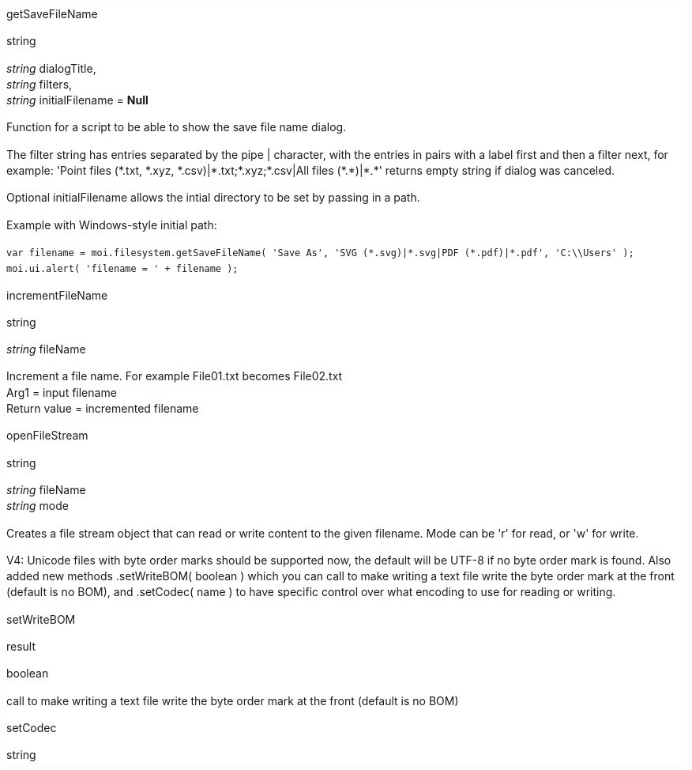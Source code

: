 
getSaveFileName

string

_string_ dialogTitle,  
_string_ filters,  
_string_ initialFilename = **Null**

Function for a script to be able to show the save file name dialog.

The filter string has entries separated by the pipe | character, with the entries in pairs with a label first and then a filter next, for example: 'Point files (\*.txt, \*.xyz, \*.csv)|\*.txt;\*.xyz;\*.csv|All files (\*.\*)|\*.\*' returns empty string if dialog was canceled.

Optional initialFilename allows the intial directory to be set by passing in a path.

  

Example with Windows-style initial path:

    
    var filename = moi.filesystem.getSaveFileName( 'Save As', 'SVG (*.svg)|*.svg|PDF (*.pdf)|*.pdf', 'C:\\Users' );
    moi.ui.alert( 'filename = ' + filename );
    

incrementFileName

string

_string_ fileName

Increment a file name. For example File01.txt becomes File02.txt  
Arg1 = input filename  
Return value = incremented filename  

openFileStream

string

_string_ fileName  
_string_ mode

Creates a file stream object that can read or write content to the given filename. Mode can be 'r' for read, or 'w' for write.

V4: Unicode files with byte order marks should be supported now, the default will be UTF-8 if no byte order mark is found. Also added new methods .setWriteBOM( boolean ) which you can call to make writing a text file write the byte order mark at the front (default is no BOM), and .setCodec( name ) to have specific control over what encoding to use for reading or writing.

setWriteBOM

result

boolean

call to make writing a text file write the byte order mark at the front (default is no BOM)

setCodec

string

